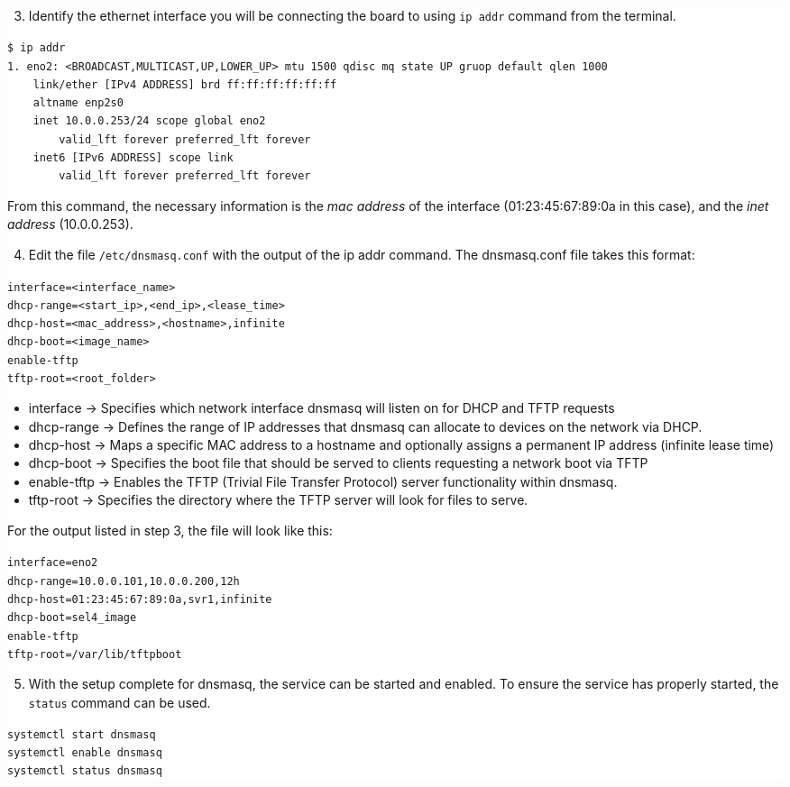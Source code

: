 3. Identify the ethernet interface you will be connecting the board to using `ip addr` command from the terminal.

```
$ ip addr
1. eno2: <BROADCAST,MULTICAST,UP,LOWER_UP> mtu 1500 qdisc mq state UP gruop default qlen 1000
    link/ether [IPv4 ADDRESS] brd ff:ff:ff:ff:ff:ff
    altname enp2s0
    inet 10.0.0.253/24 scope global eno2
        valid_lft forever preferred_lft forever
    inet6 [IPv6 ADDRESS] scope link
        valid_lft forever preferred_lft forever
```

From this command, the necessary information is the *mac address* of the interface (01:23:45:67:89:0a in this case), and the *inet address* (10.0.0.253).

4. Edit the file `/etc/dnsmasq.conf` with the output of the ip addr command. The dnsmasq.conf file takes this format:

```
interface=<interface_name>
dhcp-range=<start_ip>,<end_ip>,<lease_time>
dhcp-host=<mac_address>,<hostname>,infinite
dhcp-boot=<image_name>
enable-tftp
tftp-root=<root_folder>
```

- interface -> Specifies which network interface dnsmasq will listen on for DHCP and TFTP requests
- dhcp-range -> Defines the range of IP addresses that dnsmasq can allocate to devices on the network via DHCP.
- dhcp-host -> Maps a specific MAC address to a hostname and optionally assigns a permanent IP address (infinite lease time)
- dhcp-boot -> Specifies the boot file that should be served to clients requesting a network boot via TFTP
- enable-tftp -> Enables the TFTP (Trivial File Transfer Protocol) server functionality within dnsmasq. 
- tftp-root -> Specifies the directory where the TFTP server will look for files to serve.

For the output listed in step 3, the file will look like this:

```
interface=eno2
dhcp-range=10.0.0.101,10.0.0.200,12h
dhcp-host=01:23:45:67:89:0a,svr1,infinite
dhcp-boot=sel4_image
enable-tftp
tftp-root=/var/lib/tftpboot
```

5. With the setup complete for dnsmasq, the service can be started and enabled. To ensure the service has properly started, the `status` command can be used.

```
systemctl start dnsmasq
systemctl enable dnsmasq
systemctl status dnsmasq
```
